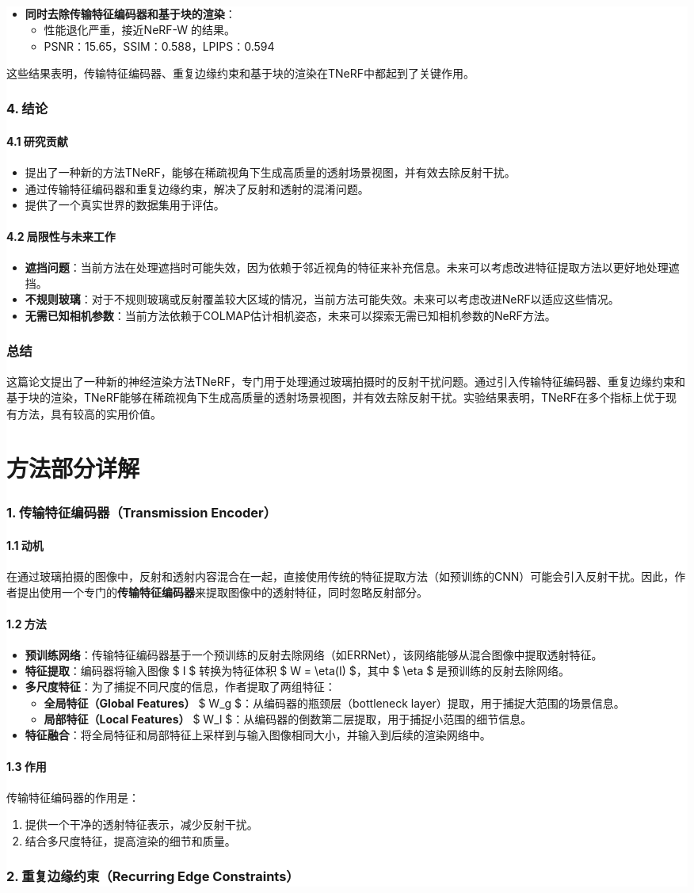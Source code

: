 - **同时去除传输特征编码器和基于块的渲染**：
  - 性能退化严重，接近NeRF-W
的结果。
  - PSNR：15.65，SSIM：0.588，LPIPS：0.594

这些结果表明，传输特征编码器、重复边缘约束和基于块的渲染在TNeRF中都起到了关键作用。



### 4. 结论

#### 4.1 研究贡献
- 提出了一种新的方法TNeRF，能够在稀疏视角下生成高质量的透射场景视图，并有效去除反射干扰。
- 通过传输特征编码器和重复边缘约束，解决了反射和透射的混淆问题。
- 提供了一个真实世界的数据集用于评估。

#### 4.2 局限性与未来工作
- **遮挡问题**：当前方法在处理遮挡时可能失效，因为依赖于邻近视角的特征来补充信息。未来可以考虑改进特征提取方法以更好地处理遮挡。
- **不规则玻璃**：对于不规则玻璃或反射覆盖较大区域的情况，当前方法可能失效。未来可以考虑改进NeRF以适应这些情况。
- **无需已知相机参数**：当前方法依赖于COLMAP估计相机姿态，未来可以探索无需已知相机参数的NeRF方法。



### 总结
这篇论文提出了一种新的神经渲染方法TNeRF，专门用于处理通过玻璃拍摄时的反射干扰问题。通过引入传输特征编码器、重复边缘约束和基于块的渲染，TNeRF能够在稀疏视角下生成高质量的透射场景视图，并有效去除反射干扰。实验结果表明，TNeRF在多个指标上优于现有方法，具有较高的实用价值。


# 方法部分详解



### 1. **传输特征编码器（Transmission Encoder）**

#### 1.1 动机
在通过玻璃拍摄的图像中，反射和透射内容混合在一起，直接使用传统的特征提取方法（如预训练的CNN）可能会引入反射干扰。因此，作者提出使用一个专门的**传输特征编码器**来提取图像中的透射特征，同时忽略反射部分。

#### 1.2 方法
- **预训练网络**：传输特征编码器基于一个预训练的反射去除网络（如ERRNet），该网络能够从混合图像中提取透射特征。
- **特征提取**：编码器将输入图像 $ I $ 转换为特征体积 $ W = \eta(I) $，其中 $ \eta $ 是预训练的反射去除网络。
- **多尺度特征**：为了捕捉不同尺度的信息，作者提取了两组特征：
  - **全局特征（Global Features）** $ W_g $：从编码器的瓶颈层（bottleneck layer）提取，用于捕捉大范围的场景信息。
  - **局部特征（Local Features）** $ W_l $：从编码器的倒数第二层提取，用于捕捉小范围的细节信息。
- **特征融合**：将全局特征和局部特征上采样到与输入图像相同大小，并输入到后续的渲染网络中。

#### 1.3 作用
传输特征编码器的作用是：
1. 提供一个干净的透射特征表示，减少反射干扰。
2. 结合多尺度特征，提高渲染的细节和质量。



### 2. **重复边缘约束（Recurring Edge Constraints）**
